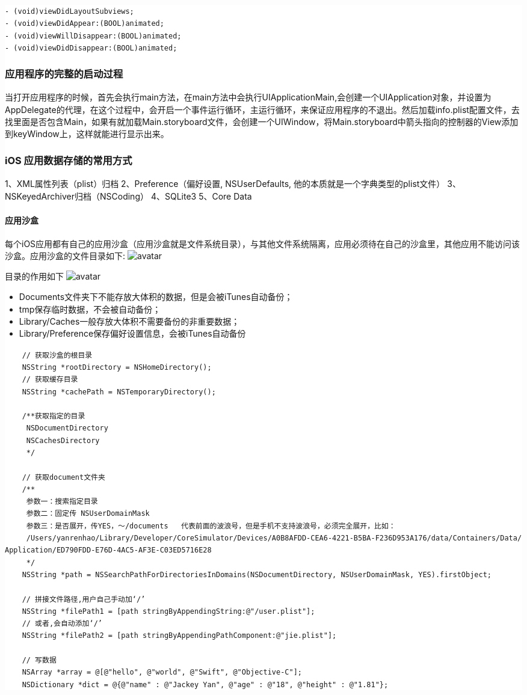 ```objc
- (void)viewDidLayoutSubviews;
- (void)viewDidAppear:(BOOL)animated;
- (void)viewWillDisappear:(BOOL)animated;
- (void)viewDidDisappear:(BOOL)animated;

```


### 应用程序的完整的启动过程
当打开应用程序的时候，首先会执行main方法，在main方法中会执行UIApplicationMain,会创建一个UIApplication对象，并设置为AppDelegate的代理，在这个过程中，会开启一个事件运行循环，主运行循环，来保证应用程序的不退出。然后加载info.plist配置文件，去找里面是否包含Main，如果有就加载Main.storyboard文件，会创建一个UIWindow，将Main.storyboard中箭头指向的控制器的View添加到keyWindow上，这样就能进行显示出来。



### iOS 应用数据存储的常用方式
1、XML属性列表（plist）归档
2、Preference（偏好设置, NSUserDefaults, 他的本质就是一个字典类型的plist文件）
3、NSKeyedArchiver归档（NSCoding）
4、SQLite3
5、Core Data

#### 应用沙盒
每个iOS应用都有自己的应用沙盒（应用沙盒就是文件系统目录），与其他文件系统隔离，应用必须待在自己的沙盒里，其他应用不能访问该沙盒。应用沙盒的文件目录如下:
![avatar](/Users/yanrenhao/Desktop/学习笔记/images/shahe.png)

目录的作用如下
![avatar](/Users/yanrenhao/Desktop/学习笔记/images/shahe1.jpeg)

+ Documents文件夹下不能存放大体积的数据，但是会被iTunes自动备份；
+ tmp保存临时数据，不会被自动备份；
+ Library/Caches一般存放大体积不需要备份的非重要数据；
+ Library/Preference保存偏好设置信息，会被iTunes自动备份


```objc
    // 获取沙盒的根目录
    NSString *rootDirectory = NSHomeDirectory();
    // 获取缓存目录
    NSString *cachePath = NSTemporaryDirectory();
    
    /**获取指定的目录
     NSDocumentDirectory
     NSCachesDirectory
     */
     
    // 获取document文件夹
    /**
     参数一：搜索指定目录
     参数二：固定传 NSUserDomainMask
     参数三：是否展开，传YES，～/documents   代表前面的波浪号，但是手机不支持波浪号，必须完全展开，比如：
     /Users/yanrenhao/Library/Developer/CoreSimulator/Devices/A0B8AFDD-CEA6-4221-B5BA-F236D953A176/data/Containers/Data/Application/ED790FDD-E76D-4AC5-AF3E-C03ED5716E28
     */
    NSString *path = NSSearchPathForDirectoriesInDomains(NSDocumentDirectory, NSUserDomainMask, YES).firstObject;
    
    // 拼接文件路径,用户自己手动加‘/’
    NSString *filePath1 = [path stringByAppendingString:@"/user.plist"];
    // 或者,会自动添加‘/’
    NSString *filePath2 = [path stringByAppendingPathComponent:@"jie.plist"];
    
    // 写数据
    NSArray *array = @[@"hello", @"world", @"Swift", @"Objective-C"];
    NSDictionary *dict = @{@"name" : @"Jackey Yan", @"age" : @"18", @"height" : @"1.81"};
```